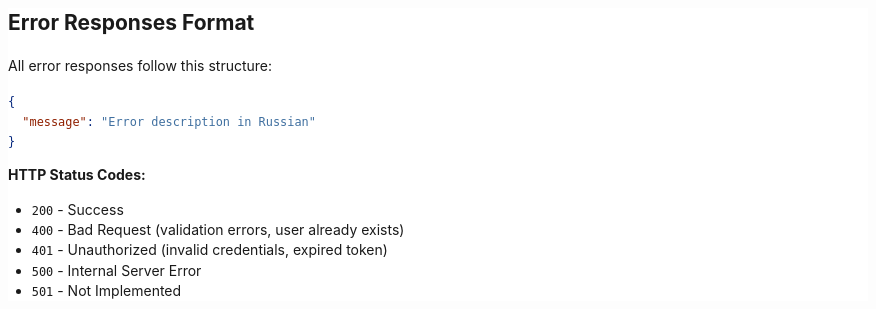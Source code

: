 
## Error Responses Format

All error responses follow this structure:

```json
{
  "message": "Error description in Russian"
}
```

**HTTP Status Codes:**
- `200` - Success
- `400` - Bad Request (validation errors, user already exists)
- `401` - Unauthorized (invalid credentials, expired token)
- `500` - Internal Server Error
- `501` - Not Implemented

